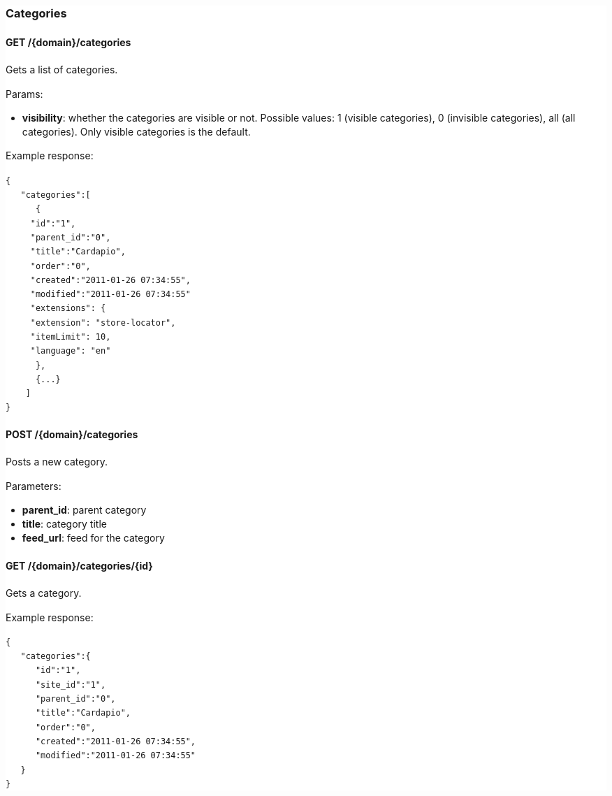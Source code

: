 ### Categories

#### GET /{domain}/categories

Gets a list of categories.

Params:

- **visibility**: whether the categories are visible or not. Possible values: 1 (visible categories), 0 (invisible categories), all (all categories). Only visible categories is the default.

Example response:

	{
	   "categories":[
	      {
		 "id":"1",
		 "parent_id":"0",
		 "title":"Cardapio",
		 "order":"0",
		 "created":"2011-01-26 07:34:55",
		 "modified":"2011-01-26 07:34:55"
		 "extensions": {
		 "extension": "store-locator", 
		 "itemLimit": 10,
		 "language": "en"
	      },
	      {...}    
	    ]
	}

#### POST /{domain}/categories

Posts a new category.

Parameters:
- **parent_id**: parent category
- **title**: category title
- **feed_url**: feed for the category

#### GET /{domain}/categories/{id}

Gets a category.

Example response:

	{
	   "categories":{
	      "id":"1",
	      "site_id":"1",
	      "parent_id":"0",
	      "title":"Cardapio",
	      "order":"0",
	      "created":"2011-01-26 07:34:55",
	      "modified":"2011-01-26 07:34:55"
	   }
	}
